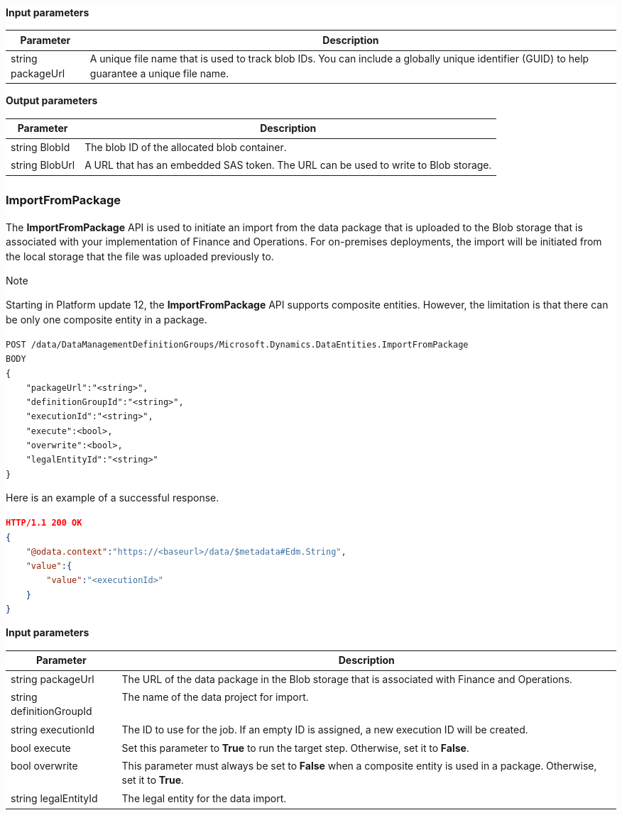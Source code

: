 **Input parameters**

| Parameter         | Description |
|-------------------|-------------|
| string packageUrl | A unique file name that is used to track blob IDs. You can include a globally unique identifier (GUID) to help guarantee a unique file name. |

**Output parameters**

| Parameter      | Description |
|----------------|-------------|
| string BlobId  | The blob ID of the allocated blob container. |
| string BlobUrl | A URL that has an embedded SAS token. The URL can be used to write to Blob storage. |

### ImportFromPackage

The **ImportFromPackage** API is used to initiate an import from the data package that is uploaded to the Blob storage that is associated with your implementation of Finance and Operations. For on-premises deployments, the import will be initiated from the local storage that the file was uploaded previously to.

> [!NOTE]
> Starting in Platform update 12, the **ImportFromPackage** API supports composite entities. However, the limitation is that there can be only one composite entity in a package.

```CSharp
POST /data/DataManagementDefinitionGroups/Microsoft.Dynamics.DataEntities.ImportFromPackage
BODY
{
    "packageUrl":"<string>",
    "definitionGroupId":"<string>",
    "executionId":"<string>",
    "execute":<bool>,
    "overwrite":<bool>,
    "legalEntityId":"<string>"
}
```

Here is an example of a successful response.

```json
HTTP/1.1 200 OK
{
    "@odata.context":"https://<baseurl>/data/$metadata#Edm.String",
    "value":{
        "value":"<executionId>"
    }
}
```

**Input parameters**

| Parameter                | Description |
|--------------------------|-------------|
| string packageUrl        | The URL of the data package in the Blob storage that is associated with Finance and Operations. |
| string definitionGroupId | The name of the data project for import. |
| string executionId       | The ID to use for the job. If an empty ID is assigned, a new execution ID will be created. |
| bool execute             | Set this parameter to **True** to run the target step. Otherwise, set it to **False**. |
| bool overwrite           | This parameter must always be set to **False** when a composite entity is used in a package. Otherwise, set it to **True**. |
| string legalEntityId     | The legal entity for the data import. |

